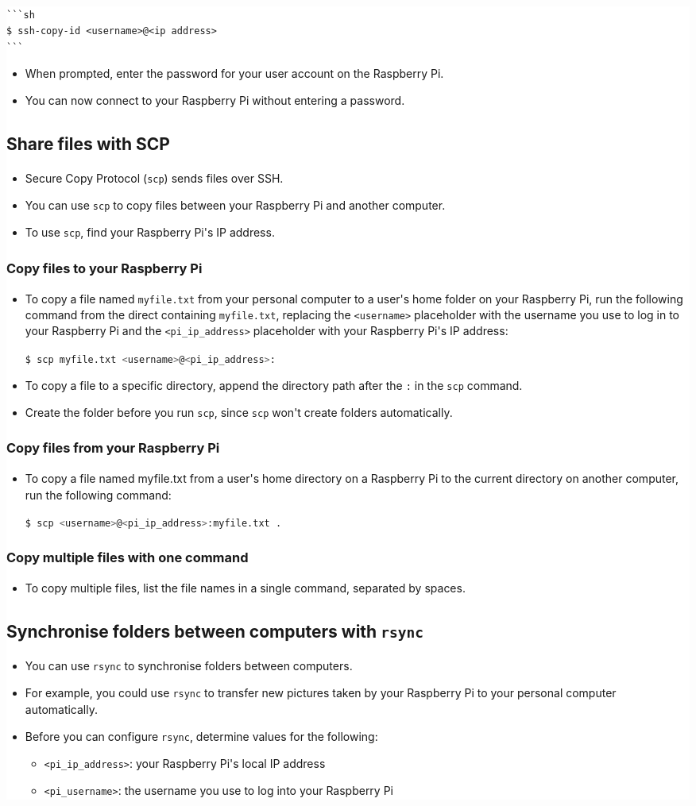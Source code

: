     ```sh
    $ ssh-copy-id <username>@<ip address>
    ```

- When prompted, enter the password for your user account on the Raspberry Pi.

- You can now connect to your Raspberry Pi without entering a password.

## Share files with SCP

- Secure Copy Protocol (`scp`) sends files over SSH.

- You can use `scp` to copy files between your Raspberry Pi and another computer.

- To use `scp`, find your Raspberry Pi's IP address.

### Copy files to your Raspberry Pi

- To copy a file named `myfile.txt` from your personal computer to a user's home folder on your Raspberry Pi, run the following command from the direct containing `myfile.txt`, replacing the `<username>` placeholder with the username you use to log in to your Raspberry Pi and the `<pi_ip_address>` placeholder with your Raspberry Pi's IP address:

    ```sh
    $ scp myfile.txt <username>@<pi_ip_address>:
    ```

- To copy a file to a specific directory, append the directory path after the `:` in the `scp` command.

- Create the folder before you run `scp`, since `scp` won't create folders automatically.

### Copy files from your Raspberry Pi

- To copy a file named myfile.txt from a user's home directory on a Raspberry Pi to the current directory on another computer, run the following command:

    ```sh
    $ scp <username>@<pi_ip_address>:myfile.txt .
    ```

### Copy multiple files with one command

- To copy multiple files, list the file names in a single command, separated by spaces.

## Synchronise folders between computers with `rsync`

- You can use `rsync` to synchronise folders between computers.

- For example, you could use `rsync` to transfer new pictures taken by your Raspberry Pi to your personal computer automatically.

- Before you can configure `rsync`, determine values for the following:

    - `<pi_ip_address>`: your Raspberry Pi's local IP address

    - `<pi_username>`: the username you use to log into your Raspberry Pi
